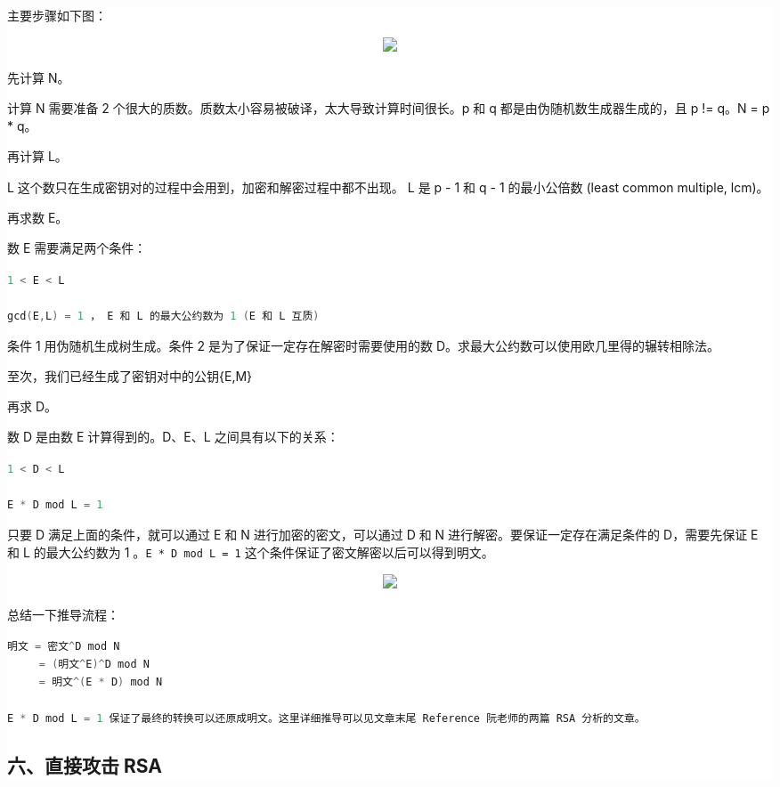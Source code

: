 主要步骤如下图：

<p align='center'>
<img src='https://img.halfrost.com/Blog/ArticleImage/101_5.png'>
</p>

先计算 N。

计算 N 需要准备 2 个很大的质数。质数太小容易被破译，太大导致计算时间很长。p 和 q 都是由伪随机数生成器生成的，且 p != q。N = p * q。

再计算 L。

L 这个数只在生成密钥对的过程中会用到，加密和解密过程中都不出现。
L 是 p - 1 和 q - 1 的最小公倍数 (least common multiple, lcm)。

再求数 E。

数 E 需要满足两个条件：

```c
1 < E < L

gcd(E,L) = 1 ， E 和 L 的最大公约数为 1 (E 和 L 互质)
```

条件 1 用伪随机生成树生成。条件 2 是为了保证一定存在解密时需要使用的数 D。求最大公约数可以使用欧几里得的辗转相除法。

至次，我们已经生成了密钥对中的公钥{E,M}

再求 D。

数 D 是由数 E 计算得到的。D、E、L 之间具有以下的关系：

```c
1 < D < L

E * D mod L = 1
```

只要 D 满足上面的条件，就可以通过 E 和 N 进行加密的密文，可以通过 D 和 N 进行解密。要保证一定存在满足条件的 D，需要先保证 E 和 L 的最大公约数为 1 。`E * D mod L = 1` 这个条件保证了密文解密以后可以得到明文。


<p align='center'>
<img src='https://img.halfrost.com/Blog/ArticleImage/101_6_.png'>
</p>

总结一下推导流程：

```c
明文 = 密文^D mod N
	 = (明文^E)^D mod N
	 = 明文^(E * D) mod N

E * D mod L = 1 保证了最终的转换可以还原成明文。这里详细推导可以见文章末尾 Reference 阮老师的两篇 RSA 分析的文章。
```


## 六、直接攻击 RSA
